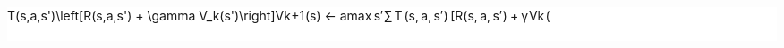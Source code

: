 T(s,a,s')\left[R(s,a,s') + \gamma V_k(s')\right]</annotation></semantics></math></span><span class="katex-html" aria-hidden="true"><span class="base"><span class="strut" style="height: 1em; vertical-align: -0.25em;"></span><span class="mord"><span class="mord mathnormal" style="margin-right: 0.2222em;">V</span><span class="msupsub"><span class="vlist-t vlist-t2"><span class="vlist-r"><span class="vlist" style="height: 0.3361em;"><span class="" style="top: -2.55em; margin-left: -0.2222em; margin-right: 0.05em;"><span class="pstrut" style="height: 2.7em;"></span><span class="sizing reset-size6 size3 mtight"><span class="mord mtight"><span class="mord mathnormal mtight" style="margin-right: 0.0315em;">k</span><span class="mbin mtight">+</span><span class="mord mtight">1</span></span></span></span></span><span class="vlist-s">&ZeroWidthSpace;</span></span><span class="vlist-r"><span class="vlist" style="height: 0.2083em;"><span class=""></span></span></span></span></span></span><span class="mopen">(</span><span class="mord mathnormal">s</span><span class="mclose">)</span><span class="mspace" style="margin-right: 0.2778em;"></span><span class="mrel">←</span><span class="mspace" style="margin-right: 0.2778em;"></span></span><span class="base"><span class="strut" style="height: 2.344em; vertical-align: -1.294em;"></span><span class="mop op-limits"><span class="vlist-t vlist-t2"><span class="vlist-r"><span class="vlist" style="height: 0.4306em;"><span class="" style="top: -2.4em; margin-left: 0em;"><span class="pstrut" style="height: 3em;"></span><span class="sizing reset-size6 size3 mtight"><span class="mord mathnormal mtight">a</span></span></span><span class="" style="top: -3em;"><span class="pstrut" style="height: 3em;"></span><span class=""><span class="mop">max</span></span></span></span><span class="vlist-s">&ZeroWidthSpace;</span></span><span class="vlist-r"><span class="vlist" style="height: 0.7em;"><span class=""></span></span></span></span></span><span class="mspace" style="margin-right: 0.1667em;"></span><span class="mop op-limits"><span class="vlist-t vlist-t2"><span class="vlist-r"><span class="vlist" style="height: 1.05em;"><span class="" style="top: -1.856em; margin-left: 0em;"><span class="pstrut" style="height: 3.05em;"></span><span class="sizing reset-size6 size3 mtight"><span class="mord mtight"><span class="mord mtight"><span class="mord mathnormal mtight">s</span><span class="msupsub"><span class="vlist-t"><span class="vlist-r"><span class="vlist" style="height: 0.6828em;"><span class="" style="top: -2.786em; margin-right: 0.0714em;"><span class="pstrut" style="height: 2.5em;"></span><span class="sizing reset-size3 size1 mtight"><span class="mord mtight"><span class="mord mtight">′</span></span></span></span></span></span></span></span></span></span></span></span><span class="" style="top: -3.05em;"><span class="pstrut" style="height: 3.05em;"></span><span class=""><span class="mop op-symbol large-op">∑</span></span></span></span><span class="vlist-s">&ZeroWidthSpace;</span></span><span class="vlist-r"><span class="vlist" style="height: 1.294em;"><span class=""></span></span></span></span></span><span class="mspace" style="margin-right: 0.1667em;"></span><span class="mord mathnormal" style="margin-right: 0.1389em;">T</span><span class="mopen">(</span><span class="mord mathnormal">s</span><span class="mpunct">,</span><span class="mspace" style="margin-right: 0.1667em;"></span><span class="mord mathnormal">a</span><span class="mpunct">,</span><span class="mspace" style="margin-right: 0.1667em;"></span><span class="mord"><span class="mord mathnormal">s</span><span class="msupsub"><span class="vlist-t"><span class="vlist-r"><span class="vlist" style="height: 0.8019em;"><span class="" style="top: -3.113em; margin-right: 0.05em;"><span class="pstrut" style="height: 2.7em;"></span><span class="sizing reset-size6 size3 mtight"><span class="mord mtight"><span class="mord mtight">′</span></span></span></span></span></span></span></span></span><span class="mclose">)</span><span class="mspace" style="margin-right: 0.1667em;"></span><span class="minner"><span class="mopen delimcenter" style="top: 0em;">[</span><span class="mord mathnormal" style="margin-right: 0.0077em;">R</span><span class="mopen">(</span><span class="mord mathnormal">s</span><span class="mpunct">,</span><span class="mspace" style="margin-right: 0.1667em;"></span><span class="mord mathnormal">a</span><span class="mpunct">,</span><span class="mspace" style="margin-right: 0.1667em;"></span><span class="mord"><span class="mord mathnormal">s</span><span class="msupsub"><span class="vlist-t"><span class="vlist-r"><span class="vlist" style="height: 0.8019em;"><span class="" style="top: -3.113em; margin-right: 0.05em;"><span class="pstrut" style="height: 2.7em;"></span><span class="sizing reset-size6 size3 mtight"><span class="mord mtight"><span class="mord mtight">′</span></span></span></span></span></span></span></span></span><span class="mclose">)</span><span class="mspace" style="margin-right: 0.2222em;"></span><span class="mbin">+</span><span class="mspace" style="margin-right: 0.2222em;"></span><span class="mord mathnormal" style="margin-right: 0.0556em;">γ</span><span class="mord"><span class="mord mathnormal" style="margin-right: 0.2222em;">V</span><span class="msupsub"><span class="vlist-t vlist-t2"><span class="vlist-r"><span class="vlist" style="height: 0.3361em;"><span class="" style="top: -2.55em; margin-left: -0.2222em; margin-right: 0.05em;"><span class="pstrut" style="height: 2.7em;"></span><span class="sizing reset-size6 size3 mtight"><span class="mord mathnormal mtight" style="margin-right: 0.0315em;">k</span></span></span></span><span class="vlist-s">&ZeroWidthSpace;</span></span><span class="vlist-r"><span class="vlist" style="height: 0.15em;"><span class=""></span></span></span></span></span></span><span class="mopen">(</span>